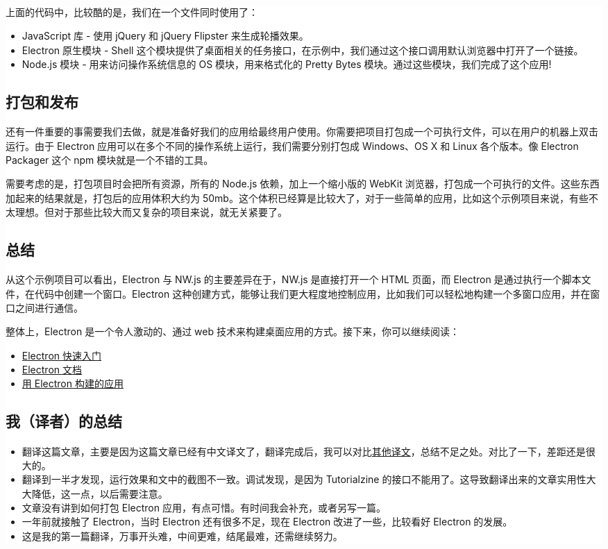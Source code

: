 上面的代码中，比较酷的是，我们在一个文件同时使用了：

* JavaScript 库 - 使用 jQuery 和 jQuery Flipster 来生成轮播效果。
* Electron 原生模块 - Shell 这个模块提供了桌面相关的任务接口，在示例中，我们通过这个接口调用默认浏览器中打开了一个链接。
* Node.js 模块 - 用来访问操作系统信息的 OS 模块，用来格式化的 Pretty Bytes 模块。通过这些模块，我们完成了这个应用!

## 打包和发布

还有一件重要的事需要我们去做，就是准备好我们的应用给最终用户使用。你需要把项目打包成一个可执行文件，可以在用户的机器上双击运行。由于 Electron 应用可以在多个不同的操作系统上运行，我们需要分别打包成 Windows、OS X 和 Linux 各个版本。像 Electron Packager 这个 npm 模块就是一个不错的工具。

需要考虑的是，打包项目时会把所有资源，所有的 Node.js 依赖，加上一个缩小版的 WebKit 浏览器，打包成一个可执行的文件。这些东西加起来的结果就是，打包后的应用体积大约为 50mb。这个体积已经算是比较大了，对于一些简单的应用，比如这个示例项目来说，有些不太理想。但对于那些比较大而又复杂的项目来说，就无关紧要了。

## 总结

从这个示例项目可以看出，Electron 与 NW.js 的主要差异在于，NW.js 是直接打开一个 HTML 页面，而 Electron 是通过执行一个脚本文件，在代码中创建一个窗口。Electron 这种创建方式，能够让我们更大程度地控制应用，比如我们可以轻松地构建一个多窗口应用，并在窗口之间进行通信。

整体上，Electron 是一个令人激动的、通过 web 技术来构建桌面应用的方式。接下来，你可以继续阅读：

* [Electron 快速入门](https://github.com/atom/electron/blob/master/docs/tutorial/quick-start.md)
* [Electron 文档](https://github.com/atom/electron/tree/master/docs)
* [用 Electron 构建的应用](http://electron.atom.io/#built-on-electron)

## 我（译者）的总结

* 翻译这篇文章，主要是因为这篇文章已经有中文译文了，翻译完成后，我可以对比[其他译文](https://github.com/xitu/gold-miner/blob/master/TODO/creating-your-first-desktop.md)，总结不足之处。对比了一下，差距还是很大的。
* 翻译到一半才发现，运行效果和文中的截图不一致。调试发现，是因为 Tutorialzine 的接口不能用了。这导致翻译出来的文章实用性大大降低，这一点，以后需要注意。
* 文章没有讲到如何打包 Electron 应用，有点可惜。有时间我会补充，或者另写一篇。
* 一年前就接触了 Electron，当时 Electron 还有很多不足，现在 Electron 改进了一些，比较看好 Electron 的发展。
* 这是我的第一篇翻译，万事开头难，中间更难，结尾最难，还需继续努力。


